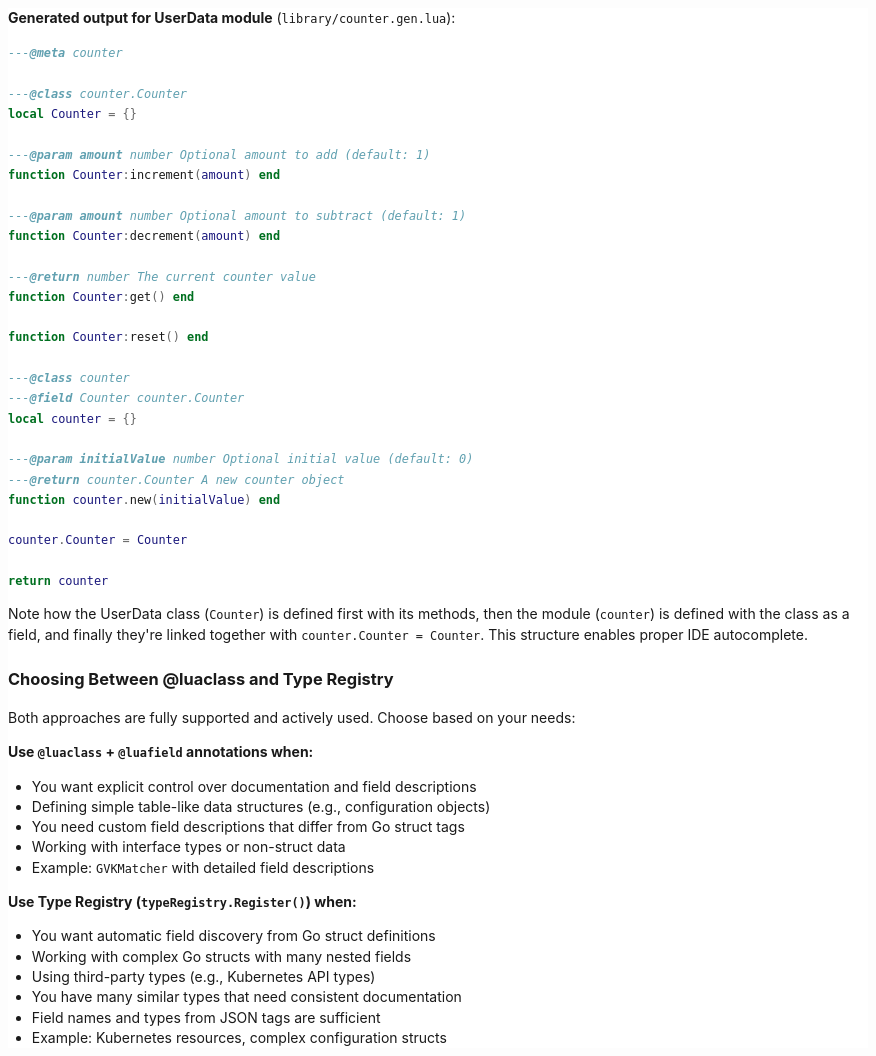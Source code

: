 **Generated output for UserData module** (`library/counter.gen.lua`):

```lua
---@meta counter

---@class counter.Counter
local Counter = {}

---@param amount number Optional amount to add (default: 1)
function Counter:increment(amount) end

---@param amount number Optional amount to subtract (default: 1)
function Counter:decrement(amount) end

---@return number The current counter value
function Counter:get() end

function Counter:reset() end

---@class counter
---@field Counter counter.Counter
local counter = {}

---@param initialValue number Optional initial value (default: 0)
---@return counter.Counter A new counter object
function counter.new(initialValue) end

counter.Counter = Counter

return counter
```

Note how the UserData class (`Counter`) is defined first with its methods, then the module (`counter`) is defined with the class as a field, and finally they're linked together with `counter.Counter = Counter`. This structure enables proper IDE autocomplete.

### Choosing Between @luaclass and Type Registry

Both approaches are fully supported and actively used. Choose based on your needs:

**Use `@luaclass` + `@luafield` annotations when:**

- You want explicit control over documentation and field descriptions
- Defining simple table-like data structures (e.g., configuration objects)
- You need custom field descriptions that differ from Go struct tags
- Working with interface types or non-struct data
- Example: `GVKMatcher` with detailed field descriptions

**Use Type Registry (`typeRegistry.Register()`) when:**

- You want automatic field discovery from Go struct definitions
- Working with complex Go structs with many nested fields
- Using third-party types (e.g., Kubernetes API types)
- You have many similar types that need consistent documentation
- Field names and types from JSON tags are sufficient
- Example: Kubernetes resources, complex configuration structs

